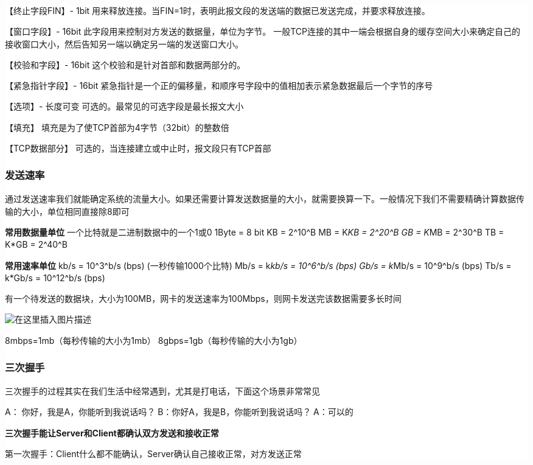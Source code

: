 【终止字段FIN】- 1bit
用来释放连接。当FIN=1时，表明此报文段的发送端的数据已发送完成，并要求释放连接。


【窗口字段】- 16bit
此字段用来控制对方发送的数据量，单位为字节。
一般TCP连接的其中一端会根据自身的缓存空间大小来确定自己的接收窗口大小，然后告知另一端以确定另一端的发送窗口大小。

【校验和字段】- 16bit
这个校验和是针对首部和数据两部分的。

【紧急指针字段】- 16bit
紧急指针是一个正的偏移量，和顺序号字段中的值相加表示紧急数据最后一个字节的序号

【选项】- 长度可变
可选的。最常见的可选字段是最长报文大小

【填充】
填充是为了使TCP首部为4字节（32bit）的整数倍

【TCP数据部分】
可选的，当连接建立或中止时，报文段只有TCP首部

### 发送速率
通过发送速率我们就能确定系统的流量大小。如果还需要计算发送数据量的大小，就需要换算一下。一般情况下我们不需要精确计算数据传输的大小，单位相同直接除8即可

**常用数据量单位**
一个比特就是二进制数据中的一个1或0
1Byte = 8 bit
KB = 2^10^B
MB = K*KB = 2^20^B
GB = K*MB = 2^30^B
TB = K*GB = 2^40^B

**常用速率单位**
kb/s = 10^3^b/s (bps) (一秒传输1000个比特)
Mb/s = k*kb/s = 10^6^b/s (bps)
Gb/s = k*Mb/s = 10^9^b/s (bps)
Tb/s = k*Gb/s = 10^12^b/s (bps)

有一个待发送的数据块，大小为100MB，网卡的发送速率为100Mbps，则网卡发送完该数据需要多长时间

![在这里插入图片描述](https://img-blog.csdnimg.cn/c6c9d724abaa4c40949ff6569ba35f99.png)

8mbps=1mb（每秒传输的大小为1mb）
8gbps=1gb（每秒传输的大小为1gb）

### 三次握手
三次握手的过程其实在我们生活中经常遇到，尤其是打电话，下面这个场景非常常见

A： 你好，我是A，你能听到我说话吗？
B：你好A，我是B，你能听到我说话吗？
A：可以的

**三次握手能让Server和Client都确认双方发送和接收正常**

第一次握手：Client什么都不能确认，Server确认自己接收正常，对方发送正常
